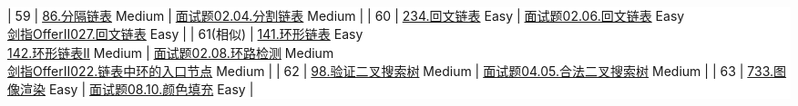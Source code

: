 | 59      | [86.分隔链表](https://leetcode.cn/problems/partition-list/) Medium                                                                                                                                                                                                                                                                                                        | [面试题02.04.分割链表](https://leetcode.cn/problems/partition-list-lcci/) Medium                                                                                                                                                                                                                                                                                                                                                                                                                                                                                                                                                                                                                                                                                              |
| 60      | [234.回文链表](https://leetcode.cn/problems/palindrome-linked-list/) Easy                                                                                                                                                                                                                                                                                                 | [面试题02.06.回文链表](https://leetcode.cn/problems/palindrome-linked-list-lcci/) Easy<br />[剑指OfferII027.回文链表](https://leetcode.cn/problems/aMhZSa/) Easy                                                                                                                                                                                                                                                                                                                                                                                                                                                                                                                                                                                                                    |
| 61(相似)  | [141.环形链表](https://leetcode.cn/problems/linked-list-cycle) Easy<br />[142.环形链表II](https://leetcode.cn/problems/linked-list-cycle-ii/) Medium                                                                                                                                                                                                                          | [面试题02.08.环路检测](https://leetcode.cn/problems/linked-list-cycle-lcci/) Medium<br />[剑指OfferII022.链表中环的入口节点](https://leetcode.cn/problems/c32eOV/) Medium                                                                                                                                                                                                                                                                                                                                                                                                                                                                                                                                                                                                                |
| 62      | [98.验证二叉搜索树](https://leetcode.cn/problems/validate-binary-search-tree/) Medium                                                                                                                                                                                                                                                                                        | [面试题04.05.合法二叉搜索树](https://leetcode.cn/problems/legal-binary-search-tree-lcci/) Medium                                                                                                                                                                                                                                                                                                                                                                                                                                                                                                                                                                                                                                                                                 |
| 63      | [733.图像渲染](https://leetcode.cn/problems/flood-fill/) Easy                                                                                                                                                                                                                                                                                                             | [面试题08.10.颜色填充](https://leetcode.cn/problems/color-fill-lcci/) Easy                                                                                                                                                                                                                                                                                                                                                                                                                                                                                                                                                                                                                                                                                                    |